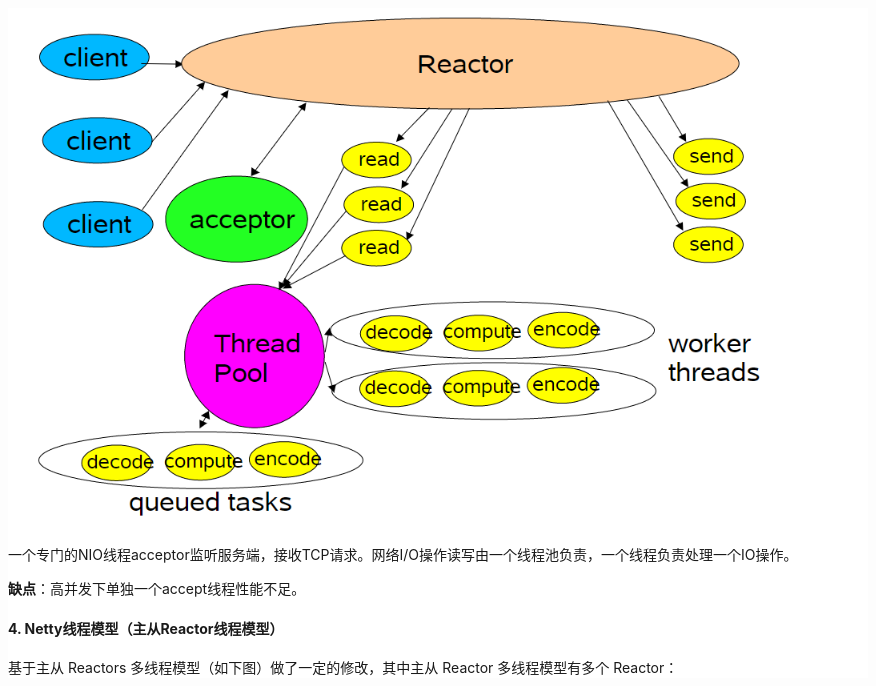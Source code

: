 <img src="./Netty核心技术.assets/image-20221120151852997.png" alt="image-20221120151852997" style="zoom:80%;" />

一个专门的NIO线程acceptor监听服务端，接收TCP请求。网络I/O操作读写由一个线程池负责，一个线程负责处理一个IO操作。

**缺点**：高并发下单独一个accept线程性能不足。

#### 4. Netty线程模型（主从Reactor线程模型）

基于主从 Reactors 多线程模型（如下图）做了一定的修改，其中主从 Reactor 多线程模型有多个 Reactor：
